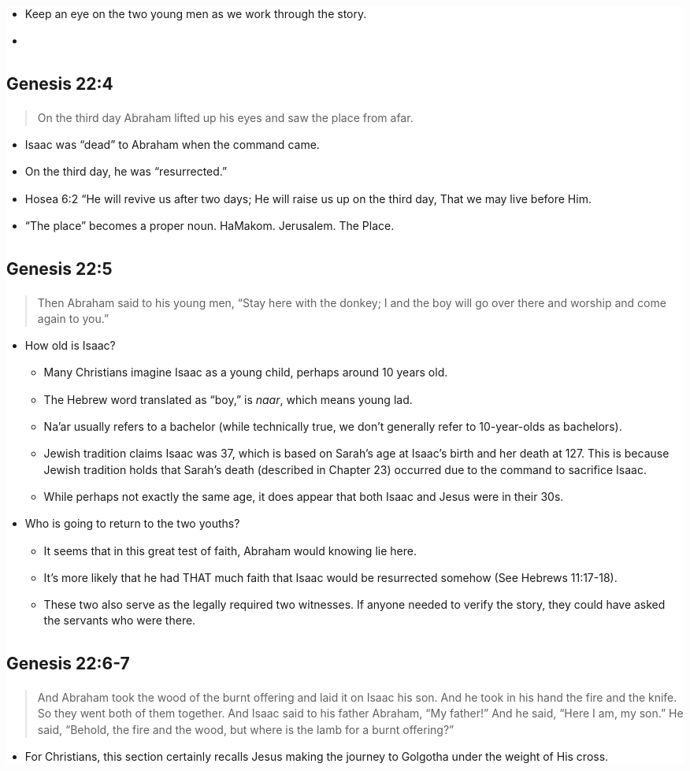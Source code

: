 -   Keep an eye on the two young men as we work through the story.

-   

## Genesis 22:4 

> On the third day Abraham lifted up his eyes and saw the place from afar.

-   Isaac was “dead” to Abraham when the command came.

-   On the third day, he was “resurrected.”

-   Hosea 6:2 “He will revive us after two days; He will raise us up on the third day, That we may live before Him.

-   “The place” becomes a proper noun. HaMakom. Jerusalem. The Place.

## Genesis 22:5 

> Then Abraham said to his young men, “Stay here with the donkey; I and the boy will go over there and worship and come again to you.”

-   How old is Isaac?

    -   Many Christians imagine Isaac as a young child, perhaps around 10 years old.

    -   The Hebrew word translated as “boy,” is *naar*, which means young lad.

    -   Na’ar usually refers to a bachelor (while technically true, we don’t generally refer to 10-year-olds as bachelors).

    -   Jewish tradition claims Isaac was 37, which is based on Sarah’s age at Isaac’s birth and her death at 127. This is because Jewish tradition holds that Sarah’s death (described in Chapter 23) occurred due to the command to sacrifice Isaac.

    -   While perhaps not exactly the same age, it does appear that both Isaac and Jesus were in their 30s.

-   Who is going to return to the two youths?

    -   It seems that in this great test of faith, Abraham would knowing lie here.

    -   It’s more likely that he had THAT much faith that Isaac would be resurrected somehow (See Hebrews 11:17-18).

    -   These two also serve as the legally required two witnesses. If anyone needed to verify the story, they could have asked the servants who were there.

## Genesis 22:6-7 

> And Abraham took the wood of the burnt offering and laid it on Isaac his son. And he took in his hand the fire and the knife. So they went both of them together. And Isaac said to his father Abraham, “My father!” And he said, “Here I am, my son.” He said, “Behold, the fire and the wood, but where is the lamb for a burnt offering?”

-   For Christians, this section certainly recalls Jesus making the journey to Golgotha under the weight of His cross.
